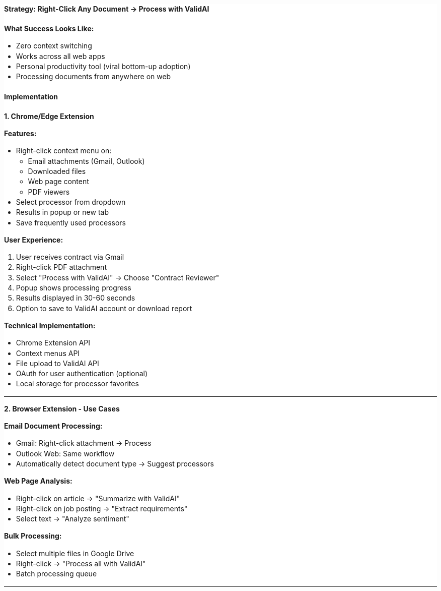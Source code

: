 #### Strategy: Right-Click Any Document → Process with ValidAI

**What Success Looks Like:**
- Zero context switching
- Works across all web apps
- Personal productivity tool (viral bottom-up adoption)
- Processing documents from anywhere on web

#### Implementation

**1. Chrome/Edge Extension**

**Features:**
- Right-click context menu on:
  - Email attachments (Gmail, Outlook)
  - Downloaded files
  - Web page content
  - PDF viewers
- Select processor from dropdown
- Results in popup or new tab
- Save frequently used processors

**User Experience:**
1. User receives contract via Gmail
2. Right-click PDF attachment
3. Select "Process with ValidAI" → Choose "Contract Reviewer"
4. Popup shows processing progress
5. Results displayed in 30-60 seconds
6. Option to save to ValidAI account or download report

**Technical Implementation:**
- Chrome Extension API
- Context menus API
- File upload to ValidAI API
- OAuth for user authentication (optional)
- Local storage for processor favorites

---

**2. Browser Extension - Use Cases**

**Email Document Processing:**
- Gmail: Right-click attachment → Process
- Outlook Web: Same workflow
- Automatically detect document type → Suggest processors

**Web Page Analysis:**
- Right-click on article → "Summarize with ValidAI"
- Right-click on job posting → "Extract requirements"
- Select text → "Analyze sentiment"

**Bulk Processing:**
- Select multiple files in Google Drive
- Right-click → "Process all with ValidAI"
- Batch processing queue

---
